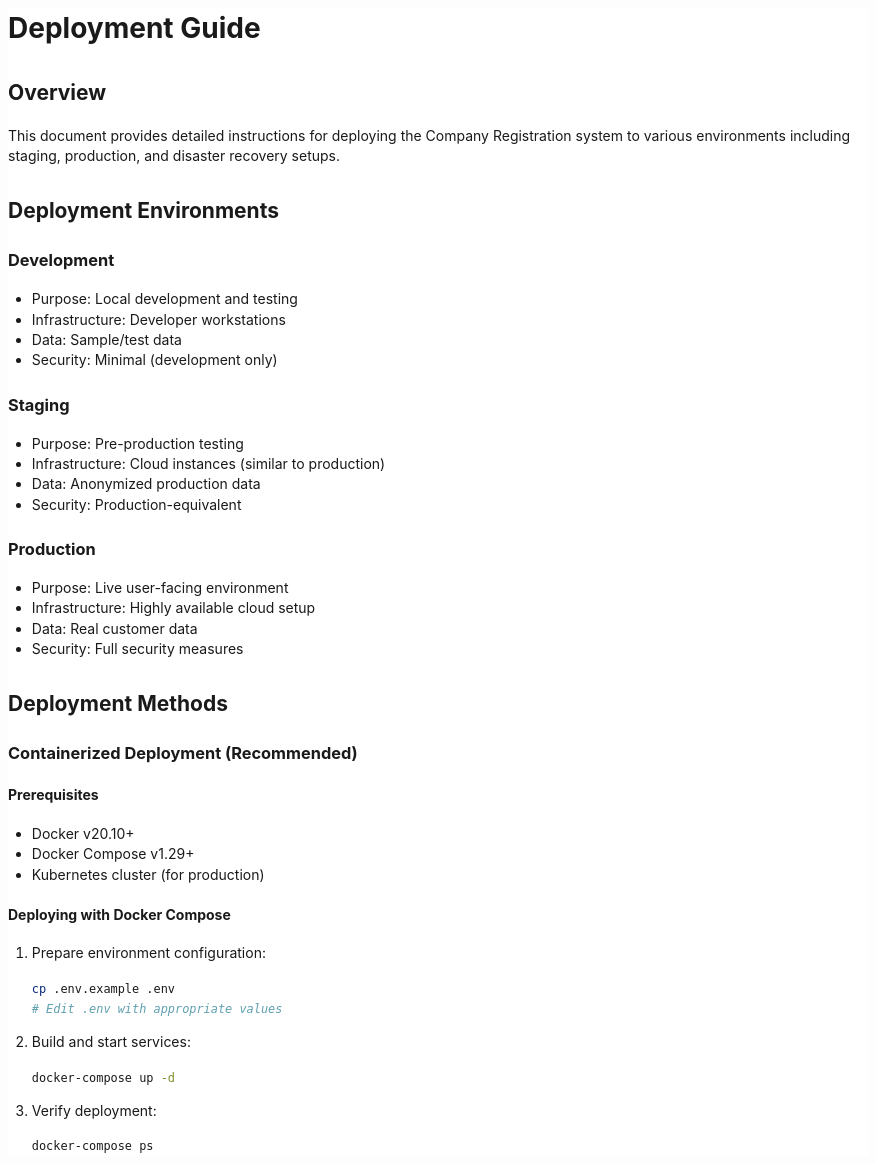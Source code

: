 # Deployment Guide

## Overview
This document provides detailed instructions for deploying the Company Registration system to various environments including staging, production, and disaster recovery setups.

## Deployment Environments

### Development
- Purpose: Local development and testing
- Infrastructure: Developer workstations
- Data: Sample/test data
- Security: Minimal (development only)

### Staging
- Purpose: Pre-production testing
- Infrastructure: Cloud instances (similar to production)
- Data: Anonymized production data
- Security: Production-equivalent

### Production
- Purpose: Live user-facing environment
- Infrastructure: Highly available cloud setup
- Data: Real customer data
- Security: Full security measures

## Deployment Methods

### Containerized Deployment (Recommended)

#### Prerequisites
- Docker v20.10+
- Docker Compose v1.29+
- Kubernetes cluster (for production)

#### Deploying with Docker Compose
1. Prepare environment configuration:
   ```bash
   cp .env.example .env
   # Edit .env with appropriate values
   ```

2. Build and start services:
   ```bash
   docker-compose up -d
   ```

3. Verify deployment:
   ```bash
   docker-compose ps
   ```
